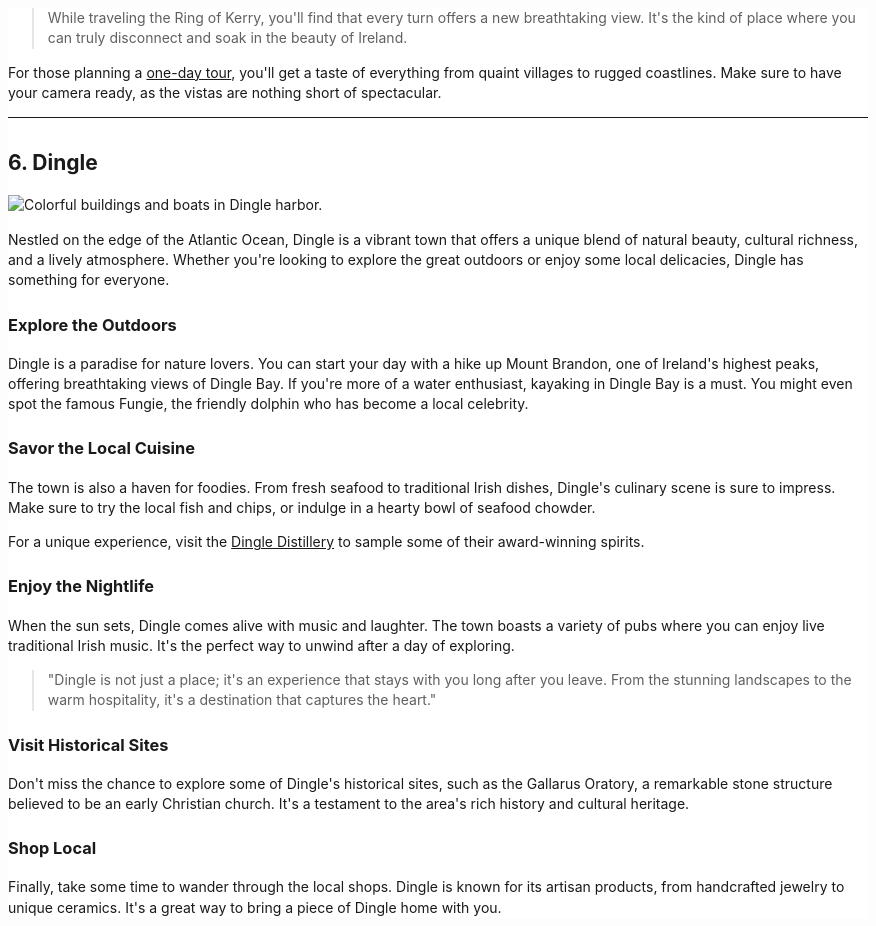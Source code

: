 > While traveling the Ring of Kerry, you'll find that every turn offers a new breathtaking view. It's the kind of place where you can truly disconnect and soak in the beauty of Ireland.

For those planning a [one-day tour](https://www.tripadvisor.com.au/Attraction_Review-g186610-d207834-Reviews-Ring_Of_Kerry-County_Kerry.html), you'll get a taste of everything from quaint villages to rugged coastlines. Make sure to have your camera ready, as the vistas are nothing short of spectacular.

---

## 6\. Dingle

![Colorful buildings and boats in Dingle harbor.](https://contenu.nyc3.digitaloceanspaces.com/journalist/e70c166a-069d-4ee2-b835-4345763560f3/thumbnail.jpeg)

Nestled on the edge of the Atlantic Ocean, Dingle is a vibrant town that offers a unique blend of natural beauty, cultural richness, and a lively atmosphere. Whether you're looking to explore the great outdoors or enjoy some local delicacies, Dingle has something for everyone.

### Explore the Outdoors

Dingle is a paradise for nature lovers. You can start your day with a hike up Mount Brandon, one of Ireland's highest peaks, offering breathtaking views of Dingle Bay. If you're more of a water enthusiast, kayaking in Dingle Bay is a must. You might even spot the famous Fungie, the friendly dolphin who has become a local celebrity.

### Savor the Local Cuisine

The town is also a haven for foodies. From fresh seafood to traditional Irish dishes, Dingle's culinary scene is sure to impress. Make sure to try the local fish and chips, or indulge in a hearty bowl of seafood chowder. 

For a unique experience, visit the [Dingle Distillery](https://www.tripadvisor.com/Attractions-g211861-Activities-Dingle_Dingle_Peninsula_County_Kerry.html) to sample some of their award-winning spirits.

### Enjoy the Nightlife

When the sun sets, Dingle comes alive with music and laughter. The town boasts a variety of pubs where you can enjoy live traditional Irish music. It's the perfect way to unwind after a day of exploring.

> "Dingle is not just a place; it's an experience that stays with you long after you leave. From the stunning landscapes to the warm hospitality, it's a destination that captures the heart."

### Visit Historical Sites

Don't miss the chance to explore some of Dingle's historical sites, such as the Gallarus Oratory, a remarkable stone structure believed to be an early Christian church. It's a testament to the area's rich history and cultural heritage.

### Shop Local

Finally, take some time to wander through the local shops. Dingle is known for its artisan products, from handcrafted jewelry to unique ceramics. It's a great way to bring a piece of Dingle home with you.
